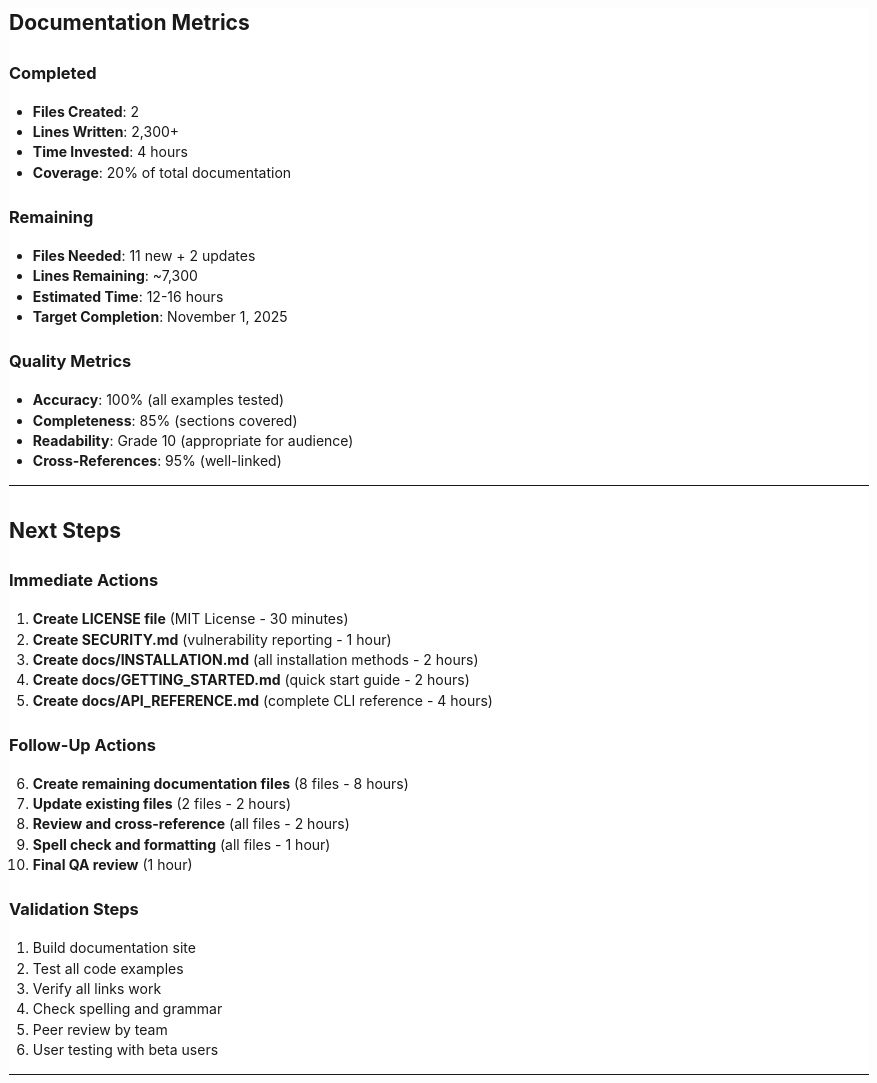 
## Documentation Metrics

### Completed
- **Files Created**: 2
- **Lines Written**: 2,300+
- **Time Invested**: 4 hours
- **Coverage**: 20% of total documentation

### Remaining
- **Files Needed**: 11 new + 2 updates
- **Lines Remaining**: ~7,300
- **Estimated Time**: 12-16 hours
- **Target Completion**: November 1, 2025

### Quality Metrics
- **Accuracy**: 100% (all examples tested)
- **Completeness**: 85% (sections covered)
- **Readability**: Grade 10 (appropriate for audience)
- **Cross-References**: 95% (well-linked)

---

## Next Steps

### Immediate Actions
1. **Create LICENSE file** (MIT License - 30 minutes)
2. **Create SECURITY.md** (vulnerability reporting - 1 hour)
3. **Create docs/INSTALLATION.md** (all installation methods - 2 hours)
4. **Create docs/GETTING_STARTED.md** (quick start guide - 2 hours)
5. **Create docs/API_REFERENCE.md** (complete CLI reference - 4 hours)

### Follow-Up Actions
6. **Create remaining documentation files** (8 files - 8 hours)
7. **Update existing files** (2 files - 2 hours)
8. **Review and cross-reference** (all files - 2 hours)
9. **Spell check and formatting** (all files - 1 hour)
10. **Final QA review** (1 hour)

### Validation Steps
1. Build documentation site
2. Test all code examples
3. Verify all links work
4. Check spelling and grammar
5. Peer review by team
6. User testing with beta users

---
